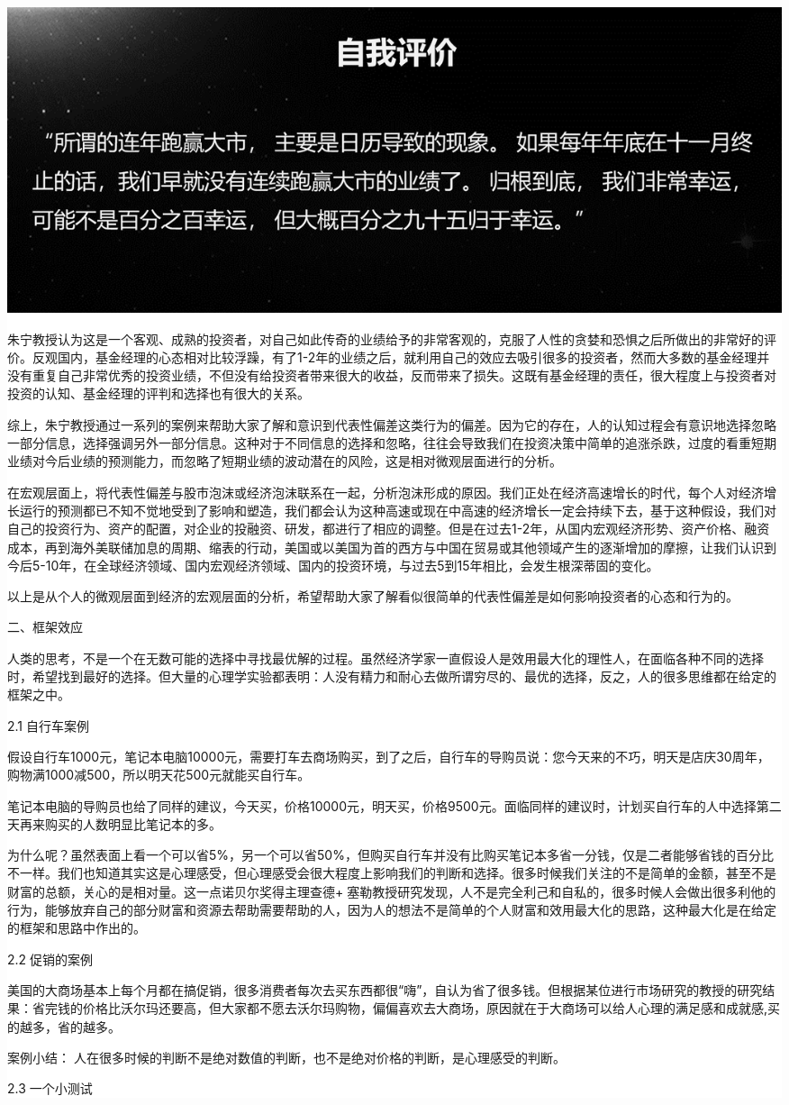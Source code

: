 ![](/uploads/2019/06/03-125.png)

朱宁教授认为这是一个客观、成熟的投资者，对自己如此传奇的业绩给予的非常客观的，克服了人性的贪婪和恐惧之后所做出的非常好的评价。反观国内，基金经理的心态相对比较浮躁，有了1-2年的业绩之后，就利用自己的效应去吸引很多的投资者，然而大多数的基金经理并没有重复自己非常优秀的投资业绩，不但没有给投资者带来很大的收益，反而带来了损失。这既有基金经理的责任，很大程度上与投资者对投资的认知、基金经理的评判和选择也有很大的关系。

综上，朱宁教授通过一系列的案例来帮助大家了解和意识到代表性偏差这类行为的偏差。因为它的存在，人的认知过程会有意识地选择忽略一部分信息，选择强调另外一部分信息。这种对于不同信息的选择和忽略，往往会导致我们在投资决策中简单的追涨杀跌，过度的看重短期业绩对今后业绩的预测能力，而忽略了短期业绩的波动潜在的风险，这是相对微观层面进行的分析。

在宏观层面上，将代表性偏差与股市泡沫或经济泡沫联系在一起，分析泡沫形成的原因。我们正处在经济高速增长的时代，每个人对经济增长运行的预测都已不知不觉地受到了影响和塑造，我们都会认为这种高速或现在中高速的经济增长一定会持续下去，基于这种假设，我们对自己的投资行为、资产的配置，对企业的投融资、研发，都进行了相应的调整。但是在过去1-2年，从国内宏观经济形势、资产价格、融资成本，再到海外美联储加息的周期、缩表的行动，美国或以美国为首的西方与中国在贸易或其他领域产生的逐渐增加的摩擦，让我们认识到今后5-10年，在全球经济领域、国内宏观经济领域、国内的投资环境，与过去5到15年相比，会发生根深蒂固的变化。

以上是从个人的微观层面到经济的宏观层面的分析，希望帮助大家了解看似很简单的代表性偏差是如何影响投资者的心态和行为的。

二、框架效应

人类的思考，不是一个在无数可能的选择中寻找最优解的过程。虽然经济学家一直假设人是效用最大化的理性人，在面临各种不同的选择时，希望找到最好的选择。但大量的心理学实验都表明：人没有精力和耐心去做所谓穷尽的、最优的选择，反之，人的很多思维都在给定的框架之中。

2.1 自行车案例

假设自行车1000元，笔记本电脑10000元，需要打车去商场购买，到了之后，自行车的导购员说：您今天来的不巧，明天是店庆30周年，购物满1000减500，所以明天花500元就能买自行车。

笔记本电脑的导购员也给了同样的建议，今天买，价格10000元，明天买，价格9500元。面临同样的建议时，计划买自行车的人中选择第二天再来购买的人数明显比笔记本的多。

为什么呢？虽然表面上看一个可以省5%，另一个可以省50%，但购买自行车并没有比购买笔记本多省一分钱，仅是二者能够省钱的百分比不一样。我们也知道其实这是心理感受，但心理感受会很大程度上影响我们的判断和选择。很多时候我们关注的不是简单的金额，甚至不是财富的总额，关心的是相对量。这一点诺贝尔奖得主理查德+ 塞勒教授研究发现，人不是完全利己和自私的，很多时候人会做出很多利他的行为，能够放弃自己的部分财富和资源去帮助需要帮助的人，因为人的想法不是简单的个人财富和效用最大化的思路，这种最大化是在给定的框架和思路中作出的。

2.2 促销的案例

美国的大商场基本上每个月都在搞促销，很多消费者每次去买东西都很“嗨”，自认为省了很多钱。但根据某位进行市场研究的教授的研究结果：省完钱的价格比沃尔玛还要高，但大家都不愿去沃尔玛购物，偏偏喜欢去大商场，原因就在于大商场可以给人心理的满足感和成就感,买的越多，省的越多。

案例小结： 人在很多时候的判断不是绝对数值的判断，也不是绝对价格的判断，是心理感受的判断。

2.3 一个小测试
